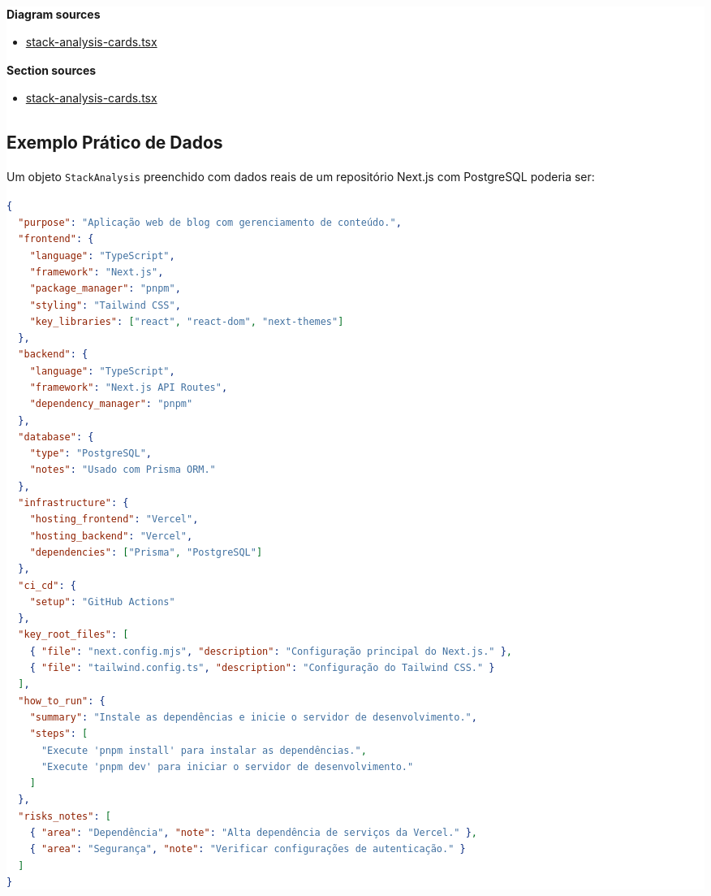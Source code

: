 **Diagram sources**
- [stack-analysis-cards.tsx](file://components/ui/stack-analysis-cards.tsx#L118-L256)

**Section sources**
- [stack-analysis-cards.tsx](file://components/ui/stack-analysis-cards.tsx#L118-L256)

## Exemplo Prático de Dados

Um objeto `StackAnalysis` preenchido com dados reais de um repositório Next.js com PostgreSQL poderia ser:

```json
{
  "purpose": "Aplicação web de blog com gerenciamento de conteúdo.",
  "frontend": {
    "language": "TypeScript",
    "framework": "Next.js",
    "package_manager": "pnpm",
    "styling": "Tailwind CSS",
    "key_libraries": ["react", "react-dom", "next-themes"]
  },
  "backend": {
    "language": "TypeScript",
    "framework": "Next.js API Routes",
    "dependency_manager": "pnpm"
  },
  "database": {
    "type": "PostgreSQL",
    "notes": "Usado com Prisma ORM."
  },
  "infrastructure": {
    "hosting_frontend": "Vercel",
    "hosting_backend": "Vercel",
    "dependencies": ["Prisma", "PostgreSQL"]
  },
  "ci_cd": {
    "setup": "GitHub Actions"
  },
  "key_root_files": [
    { "file": "next.config.mjs", "description": "Configuração principal do Next.js." },
    { "file": "tailwind.config.ts", "description": "Configuração do Tailwind CSS." }
  ],
  "how_to_run": {
    "summary": "Instale as dependências e inicie o servidor de desenvolvimento.",
    "steps": [
      "Execute 'pnpm install' para instalar as dependências.",
      "Execute 'pnpm dev' para iniciar o servidor de desenvolvimento."
    ]
  },
  "risks_notes": [
    { "area": "Dependência", "note": "Alta dependência de serviços da Vercel." },
    { "area": "Segurança", "note": "Verificar configurações de autenticação." }
  ]
}
```
